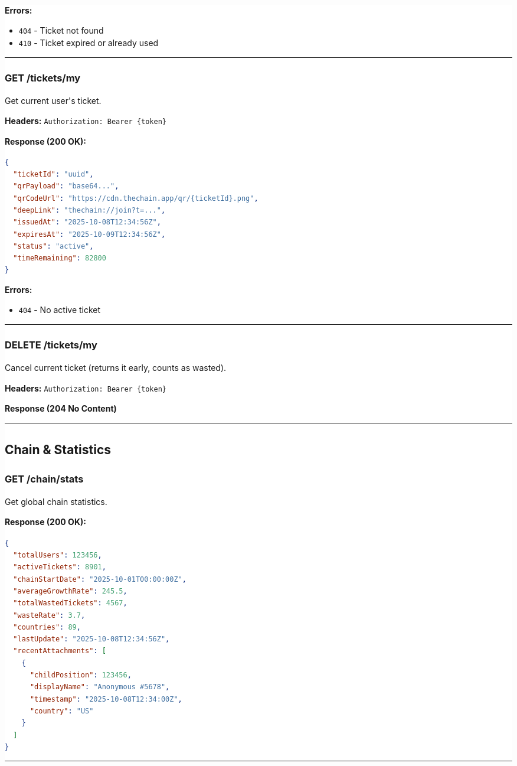 **Errors:**
- `404` - Ticket not found
- `410` - Ticket expired or already used

---

### GET /tickets/my
Get current user's ticket.

**Headers:** `Authorization: Bearer {token}`

**Response (200 OK):**
```json
{
  "ticketId": "uuid",
  "qrPayload": "base64...",
  "qrCodeUrl": "https://cdn.thechain.app/qr/{ticketId}.png",
  "deepLink": "thechain://join?t=...",
  "issuedAt": "2025-10-08T12:34:56Z",
  "expiresAt": "2025-10-09T12:34:56Z",
  "status": "active",
  "timeRemaining": 82800
}
```

**Errors:**
- `404` - No active ticket

---

### DELETE /tickets/my
Cancel current ticket (returns it early, counts as wasted).

**Headers:** `Authorization: Bearer {token}`

**Response (204 No Content)**

---

## Chain & Statistics

### GET /chain/stats
Get global chain statistics.

**Response (200 OK):**
```json
{
  "totalUsers": 123456,
  "activeTickets": 8901,
  "chainStartDate": "2025-10-01T00:00:00Z",
  "averageGrowthRate": 245.5,
  "totalWastedTickets": 4567,
  "wasteRate": 3.7,
  "countries": 89,
  "lastUpdate": "2025-10-08T12:34:56Z",
  "recentAttachments": [
    {
      "childPosition": 123456,
      "displayName": "Anonymous #5678",
      "timestamp": "2025-10-08T12:34:00Z",
      "country": "US"
    }
  ]
}
```

---